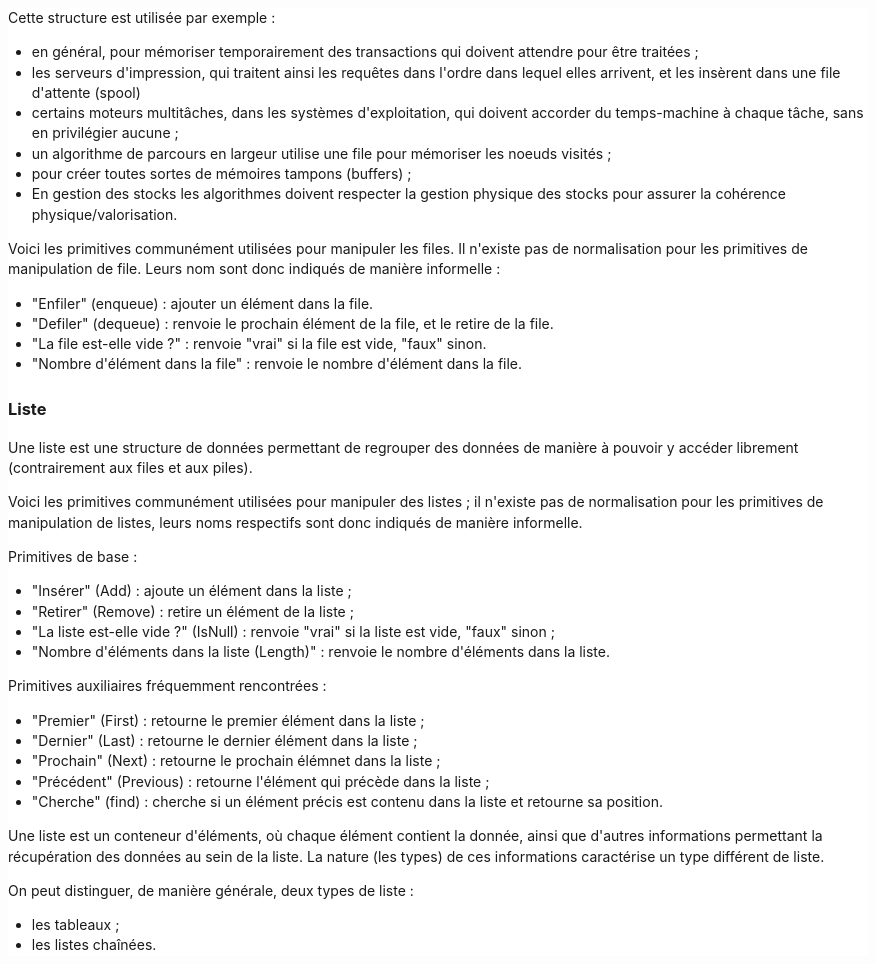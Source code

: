 Cette structure est utilisée par exemple :
* en général, pour mémoriser temporairement des transactions qui doivent attendre pour être traitées ;
* les serveurs d'impression, qui traitent ainsi les requêtes dans l'ordre dans lequel elles arrivent, et les insèrent dans une file d'attente (spool)
* certains moteurs multitâches, dans les systèmes d'exploitation, qui doivent accorder du temps-machine à chaque tâche, sans en privilégier
aucune ;
* un algorithme de parcours en largeur utilise une file pour mémoriser les noeuds visités ;
* pour créer toutes sortes de mémoires tampons (buffers) ;
* En gestion des stocks les algorithmes doivent respecter la gestion physique des stocks pour assurer la cohérence physique/valorisation.

Voici les primitives communément utilisées pour manipuler les files. Il n'existe pas de normalisation pour les primitives de manipulation de file. Leurs
nom sont donc indiqués de manière informelle :
* "Enfiler" (enqueue) : ajouter un élément dans la file.
* "Defiler" (dequeue) : renvoie le prochain élément de la file, et le retire de la file.
* "La file est-elle vide ?" : renvoie "vrai" si la file est vide, "faux" sinon.
* "Nombre d'élément dans la file" : renvoie le nombre d'élément dans la file.

### Liste

Une liste est une structure de données permettant de regrouper des données de manière à pouvoir y accéder librement
(contrairement aux files et aux piles).

Voici les primitives communément utilisées pour manipuler des listes ; il n'existe pas de normalisation pour les primitives de manipulation de listes,
leurs noms respectifs sont donc indiqués de manière informelle.

Primitives de base :
* "Insérer" (Add) : ajoute un élément dans la liste ;
* "Retirer" (Remove) : retire un élément de la liste ;
* "La liste est-elle vide ?" (IsNull) : renvoie "vrai" si la liste est vide, "faux" sinon ;
* "Nombre d'éléments dans la liste (Length)" : renvoie le nombre d'éléments dans la liste.

Primitives auxiliaires fréquemment rencontrées :
* "Premier" (First) : retourne le premier élément dans la liste ;
* "Dernier" (Last) : retourne le dernier élément dans la liste ;
* "Prochain" (Next) : retourne le prochain élémnet dans la liste ;
* "Précédent" (Previous) : retourne l'élément qui précède dans la liste ;
* "Cherche" (find) : cherche si un élément précis est contenu dans la liste et retourne sa position.

Une liste est un conteneur d'éléments, où chaque élément contient la donnée, ainsi que d'autres informations permettant la récupération des
données au sein de la liste. La nature (les types) de ces informations caractérise un type différent de liste.

On peut distinguer, de manière générale, deux types de liste :
* les tableaux ;
* les listes chaînées.
